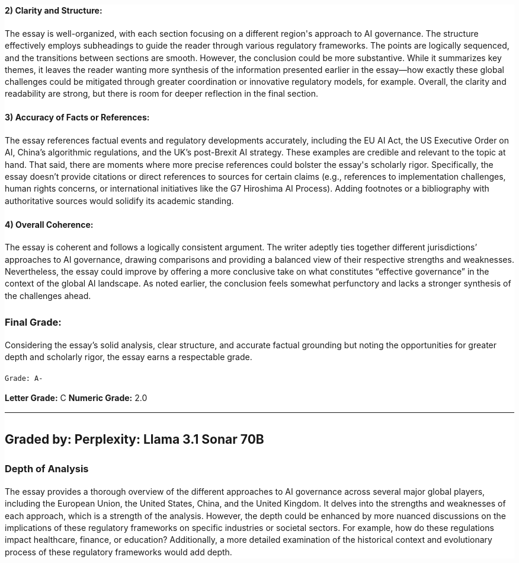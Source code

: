 #### 2) Clarity and Structure:
The essay is well-organized, with each section focusing on a different region's approach to AI governance. The structure effectively employs subheadings to guide the reader through various regulatory frameworks. The points are logically sequenced, and the transitions between sections are smooth. However, the conclusion could be more substantive. While it summarizes key themes, it leaves the reader wanting more synthesis of the information presented earlier in the essay—how exactly these global challenges could be mitigated through greater coordination or innovative regulatory models, for example. Overall, the clarity and readability are strong, but there is room for deeper reflection in the final section.

#### 3) Accuracy of Facts or References:
The essay references factual events and regulatory developments accurately, including the EU AI Act, the US Executive Order on AI, China’s algorithmic regulations, and the UK’s post-Brexit AI strategy. These examples are credible and relevant to the topic at hand. That said, there are moments where more precise references could bolster the essay's scholarly rigor. Specifically, the essay doesn’t provide citations or direct references to sources for certain claims (e.g., references to implementation challenges, human rights concerns, or international initiatives like the G7 Hiroshima AI Process). Adding footnotes or a bibliography with authoritative sources would solidify its academic standing.

#### 4) Overall Coherence:
The essay is coherent and follows a logically consistent argument. The writer adeptly ties together different jurisdictions’ approaches to AI governance, drawing comparisons and providing a balanced view of their respective strengths and weaknesses. Nevertheless, the essay could improve by offering a more conclusive take on what constitutes “effective governance” in the context of the global AI landscape. As noted earlier, the conclusion feels somewhat perfunctory and lacks a stronger synthesis of the challenges ahead.

### Final Grade:
Considering the essay’s solid analysis, clear structure, and accurate factual grounding but noting the opportunities for greater depth and scholarly rigor, the essay earns a respectable grade.

```
Grade: A-
```

**Letter Grade:** C
**Numeric Grade:** 2.0

---

## Graded by: Perplexity: Llama 3.1 Sonar 70B

### Depth of Analysis
The essay provides a thorough overview of the different approaches to AI governance across several major global players, including the European Union, the United States, China, and the United Kingdom. It delves into the strengths and weaknesses of each approach, which is a strength of the analysis. However, the depth could be enhanced by more nuanced discussions on the implications of these regulatory frameworks on specific industries or societal sectors. For example, how do these regulations impact healthcare, finance, or education? Additionally, a more detailed examination of the historical context and evolutionary process of these regulatory frameworks would add depth.
